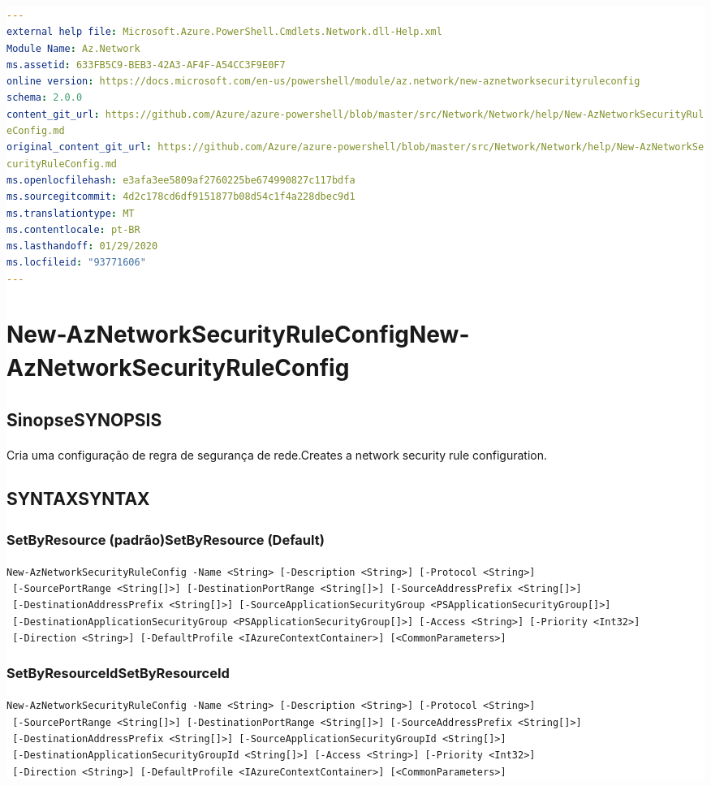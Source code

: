 ```yaml
---
external help file: Microsoft.Azure.PowerShell.Cmdlets.Network.dll-Help.xml
Module Name: Az.Network
ms.assetid: 633FB5C9-BEB3-42A3-AF4F-A54CC3F9E0F7
online version: https://docs.microsoft.com/en-us/powershell/module/az.network/new-aznetworksecurityruleconfig
schema: 2.0.0
content_git_url: https://github.com/Azure/azure-powershell/blob/master/src/Network/Network/help/New-AzNetworkSecurityRuleConfig.md
original_content_git_url: https://github.com/Azure/azure-powershell/blob/master/src/Network/Network/help/New-AzNetworkSecurityRuleConfig.md
ms.openlocfilehash: e3afa3ee5809af2760225be674990827c117bdfa
ms.sourcegitcommit: 4d2c178cd6df9151877b08d54c1f4a228dbec9d1
ms.translationtype: MT
ms.contentlocale: pt-BR
ms.lasthandoff: 01/29/2020
ms.locfileid: "93771606"
---
```

# <span data-ttu-id="a4181-101">New-AzNetworkSecurityRuleConfig</span><span class="sxs-lookup"><span data-stu-id="a4181-101">New-AzNetworkSecurityRuleConfig</span></span>

## <span data-ttu-id="a4181-102">Sinopse</span><span class="sxs-lookup"><span data-stu-id="a4181-102">SYNOPSIS</span></span>
<span data-ttu-id="a4181-103">Cria uma configuração de regra de segurança de rede.</span><span class="sxs-lookup"><span data-stu-id="a4181-103">Creates a network security rule configuration.</span></span>

## <span data-ttu-id="a4181-104">SYNTAX</span><span class="sxs-lookup"><span data-stu-id="a4181-104">SYNTAX</span></span>

### <span data-ttu-id="a4181-105">SetByResource (padrão)</span><span class="sxs-lookup"><span data-stu-id="a4181-105">SetByResource (Default)</span></span>
```
New-AzNetworkSecurityRuleConfig -Name <String> [-Description <String>] [-Protocol <String>]
 [-SourcePortRange <String[]>] [-DestinationPortRange <String[]>] [-SourceAddressPrefix <String[]>]
 [-DestinationAddressPrefix <String[]>] [-SourceApplicationSecurityGroup <PSApplicationSecurityGroup[]>]
 [-DestinationApplicationSecurityGroup <PSApplicationSecurityGroup[]>] [-Access <String>] [-Priority <Int32>]
 [-Direction <String>] [-DefaultProfile <IAzureContextContainer>] [<CommonParameters>]
```

### <span data-ttu-id="a4181-106">SetByResourceId</span><span class="sxs-lookup"><span data-stu-id="a4181-106">SetByResourceId</span></span>
```
New-AzNetworkSecurityRuleConfig -Name <String> [-Description <String>] [-Protocol <String>]
 [-SourcePortRange <String[]>] [-DestinationPortRange <String[]>] [-SourceAddressPrefix <String[]>]
 [-DestinationAddressPrefix <String[]>] [-SourceApplicationSecurityGroupId <String[]>]
 [-DestinationApplicationSecurityGroupId <String[]>] [-Access <String>] [-Priority <Int32>]
 [-Direction <String>] [-DefaultProfile <IAzureContextContainer>] [<CommonParameters>]
```
